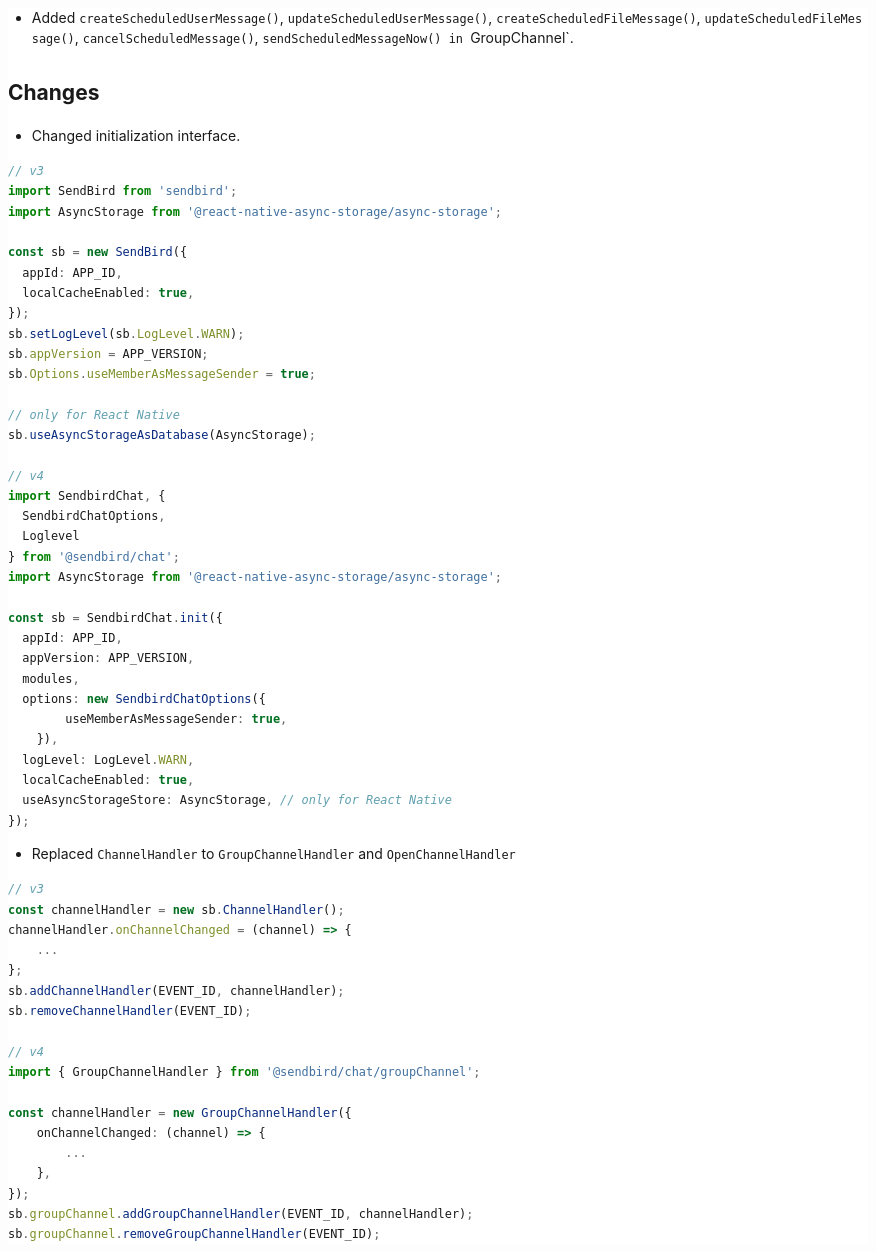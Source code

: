   - Added `createScheduledUserMessage()`, `updateScheduledUserMessage()`, `createScheduledFileMessage()`, `updateScheduledFileMessage()`, `cancelScheduledMessage()`, `sendScheduledMessageNow() in `GroupChannel`.

## Changes

- Changed initialization interface.

```ts
// v3
import SendBird from 'sendbird';
import AsyncStorage from '@react-native-async-storage/async-storage';

const sb = new SendBird({
  appId: APP_ID,
  localCacheEnabled: true,
});
sb.setLogLevel(sb.LogLevel.WARN);
sb.appVersion = APP_VERSION;
sb.Options.useMemberAsMessageSender = true;

// only for React Native
sb.useAsyncStorageAsDatabase(AsyncStorage);

// v4
import SendbirdChat, {
  SendbirdChatOptions,
  Loglevel
} from '@sendbird/chat';
import AsyncStorage from '@react-native-async-storage/async-storage';

const sb = SendbirdChat.init({
  appId: APP_ID,
  appVersion: APP_VERSION,
  modules,
  options: new SendbirdChatOptions({
		useMemberAsMessageSender: true,
	}),
  logLevel: LogLevel.WARN,
  localCacheEnabled: true,
  useAsyncStorageStore: AsyncStorage, // only for React Native
});
```

- Replaced `ChannelHandler` to `GroupChannelHandler` and `OpenChannelHandler`

```ts
// v3
const channelHandler = new sb.ChannelHandler();
channelHandler.onChannelChanged = (channel) => {
	...
};
sb.addChannelHandler(EVENT_ID, channelHandler);
sb.removeChannelHandler(EVENT_ID);

// v4
import { GroupChannelHandler } from '@sendbird/chat/groupChannel';

const channelHandler = new GroupChannelHandler({
	onChannelChanged: (channel) => {
		...
	},
});
sb.groupChannel.addGroupChannelHandler(EVENT_ID, channelHandler);
sb.groupChannel.removeGroupChannelHandler(EVENT_ID);
```